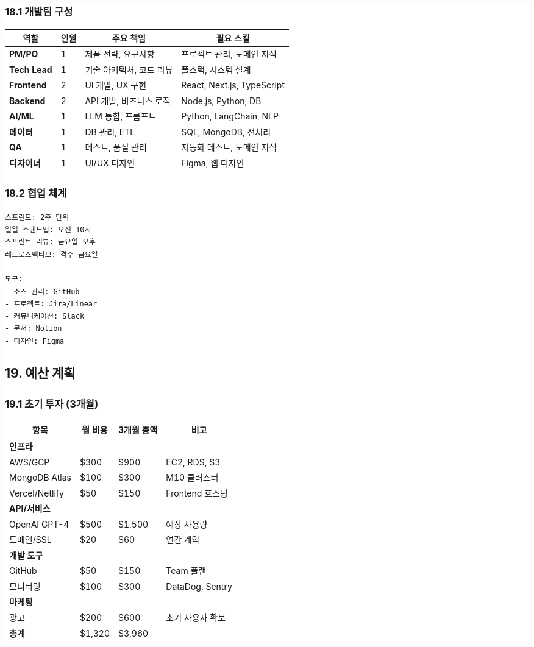### 18.1 개발팀 구성

| 역할 | 인원 | 주요 책임 | 필요 스킬 |
|------|------|-----------|-----------|
| **PM/PO** | 1 | 제품 전략, 요구사항 | 프로젝트 관리, 도메인 지식 |
| **Tech Lead** | 1 | 기술 아키텍처, 코드 리뷰 | 풀스택, 시스템 설계 |
| **Frontend** | 2 | UI 개발, UX 구현 | React, Next.js, TypeScript |
| **Backend** | 2 | API 개발, 비즈니스 로직 | Node.js, Python, DB |
| **AI/ML** | 1 | LLM 통합, 프롬프트 | Python, LangChain, NLP |
| **데이터** | 1 | DB 관리, ETL | SQL, MongoDB, 전처리 |
| **QA** | 1 | 테스트, 품질 관리 | 자동화 테스트, 도메인 지식 |
| **디자이너** | 1 | UI/UX 디자인 | Figma, 웹 디자인 |

### 18.2 협업 체계

```
스프린트: 2주 단위
일일 스탠드업: 오전 10시
스프린트 리뷰: 금요일 오후
레트로스펙티브: 격주 금요일

도구:
- 소스 관리: GitHub
- 프로젝트: Jira/Linear
- 커뮤니케이션: Slack
- 문서: Notion
- 디자인: Figma
```

## 19. 예산 계획

### 19.1 초기 투자 (3개월)

| 항목 | 월 비용 | 3개월 총액 | 비고 |
|------|---------|------------|------|
| **인프라** | | | |
| AWS/GCP | $300 | $900 | EC2, RDS, S3 |
| MongoDB Atlas | $100 | $300 | M10 클러스터 |
| Vercel/Netlify | $50 | $150 | Frontend 호스팅 |
| **API/서비스** | | | |
| OpenAI GPT-4 | $500 | $1,500 | 예상 사용량 |
| 도메인/SSL | $20 | $60 | 연간 계약 |
| **개발 도구** | | | |
| GitHub | $50 | $150 | Team 플랜 |
| 모니터링 | $100 | $300 | DataDog, Sentry |
| **마케팅** | | | |
| 광고 | $200 | $600 | 초기 사용자 확보 |
| **총계** | $1,320 | $3,960 | |
